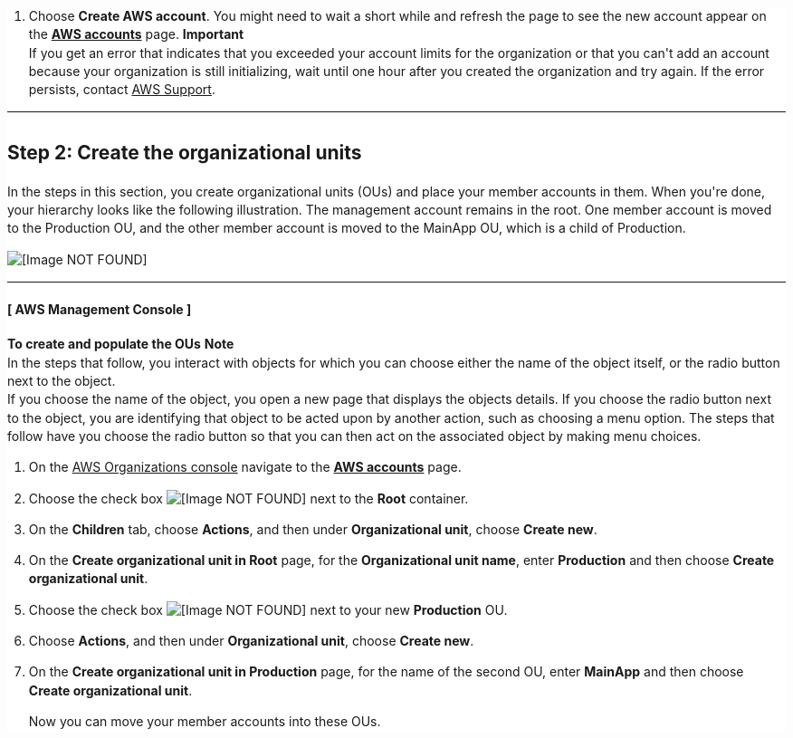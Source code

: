 1. Choose **Create AWS account**\. You might need to wait a short while and refresh the page to see the new account appear on the **[AWS accounts](https://console.aws.amazon.com/organizations/v2/home/accounts)** page\.
**Important**  
If you get an error that indicates that you exceeded your account limits for the organization or that you can't add an account because your organization is still initializing, wait until one hour after you created the organization and try again\. If the error persists, contact [AWS Support](https://console.aws.amazon.com/support/home#/)\.

------

## Step 2: Create the organizational units<a name="tutorial-orgs-step2"></a>

In the steps in this section, you create organizational units \(OUs\) and place your member accounts in them\. When you're done, your hierarchy looks like the following illustration\. The management account remains in the root\. One member account is moved to the Production OU, and the other member account is moved to the MainApp OU, which is a child of Production\. 

![\[Image NOT FOUND\]](http://docs.aws.amazon.com/organizations/latest/userguide/images/orgs-lab-structure.jpg)

------
#### [ AWS Management Console ]

**To create and populate the OUs**
**Note**  
In the steps that follow, you interact with objects for which you can choose either the name of the object itself, or the radio button next to the object\.  
If you choose the name of the object, you open a new page that displays the objects details\.
If you choose the radio button next to the object, you are identifying that object to be acted upon by another action, such as choosing a menu option\.
The steps that follow have you choose the radio button so that you can then act on the associated object by making menu choices\.

1. On the [AWS Organizations console](https://console.aws.amazon.com/organizations/v2) navigate to the **[AWS accounts](https://console.aws.amazon.com/organizations/v2/home/accounts)** page\.

1. Choose the check box ![\[Image NOT FOUND\]](http://docs.aws.amazon.com/organizations/latest/userguide/images/checkbox-selected.png) next to the **Root** container\.

1. On the **Children** tab, choose **Actions**, and then under **Organizational unit**, choose **Create new**\.

1. On the **Create organizational unit in Root** page, for the **Organizational unit name**, enter **Production** and then choose **Create organizational unit**\.

1. Choose the check box ![\[Image NOT FOUND\]](http://docs.aws.amazon.com/organizations/latest/userguide/images/checkbox-selected.png) next to your new **Production** OU\.

1. Choose **Actions**, and then under **Organizational unit**, choose **Create new**\.

1. On the **Create organizational unit in Production** page, for the name of the second OU, enter **MainApp** and then choose **Create organizational unit**\.

   Now you can move your member accounts into these OUs\.
